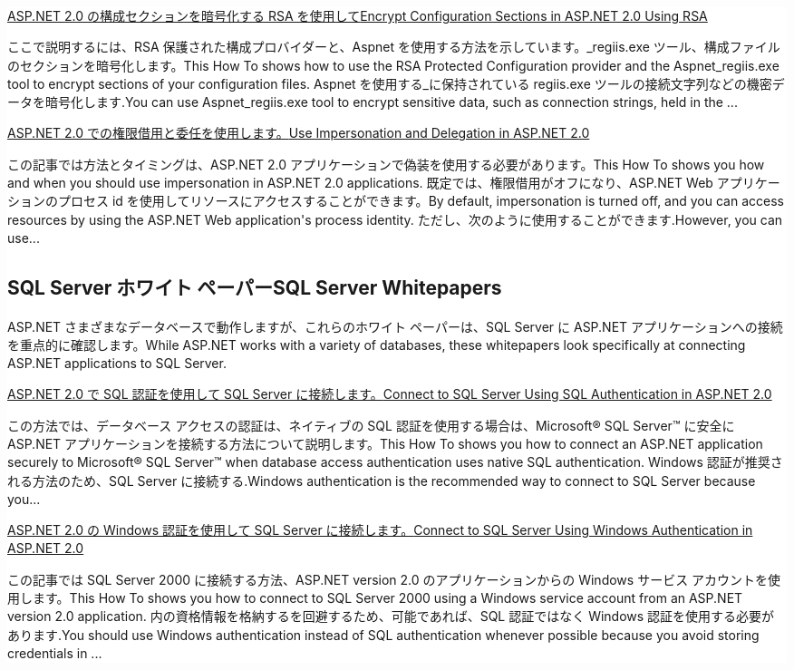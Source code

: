 [<span data-ttu-id="b985a-297">ASP.NET 2.0 の構成セクションを暗号化する RSA を使用して</span><span class="sxs-lookup"><span data-stu-id="b985a-297">Encrypt Configuration Sections in ASP.NET 2.0 Using RSA</span></span>](https://msdn.microsoft.com/library/ms998283.aspx)

<span data-ttu-id="b985a-298">ここで説明するには、RSA 保護された構成プロバイダーと、Aspnet を使用する方法を示しています。\_regiis.exe ツール、構成ファイルのセクションを暗号化します。</span><span class="sxs-lookup"><span data-stu-id="b985a-298">This How To shows how to use the RSA Protected Configuration provider and the Aspnet\_regiis.exe tool to encrypt sections of your configuration files.</span></span> <span data-ttu-id="b985a-299">Aspnet を使用する\_に保持されている regiis.exe ツールの接続文字列などの機密データを暗号化します.</span><span class="sxs-lookup"><span data-stu-id="b985a-299">You can use Aspnet\_regiis.exe tool to encrypt sensitive data, such as connection strings, held in the ...</span></span>

[<span data-ttu-id="b985a-300">ASP.NET 2.0 での権限借用と委任を使用します。</span><span class="sxs-lookup"><span data-stu-id="b985a-300">Use Impersonation and Delegation in ASP.NET 2.0</span></span>](https://msdn.microsoft.com/library/ms998351.aspx)

<span data-ttu-id="b985a-301">この記事では方法とタイミングは、ASP.NET 2.0 アプリケーションで偽装を使用する必要があります。</span><span class="sxs-lookup"><span data-stu-id="b985a-301">This How To shows you how and when you should use impersonation in ASP.NET 2.0 applications.</span></span> <span data-ttu-id="b985a-302">既定では、権限借用がオフになり、ASP.NET Web アプリケーションのプロセス id を使用してリソースにアクセスすることができます。</span><span class="sxs-lookup"><span data-stu-id="b985a-302">By default, impersonation is turned off, and you can access resources by using the ASP.NET Web application's process identity.</span></span> <span data-ttu-id="b985a-303">ただし、次のように使用することができます.</span><span class="sxs-lookup"><span data-stu-id="b985a-303">However, you can use...</span></span>

<a id="sql"></a>
## <a name="sql-server-whitepapers"></a><span data-ttu-id="b985a-304">SQL Server ホワイト ペーパー</span><span class="sxs-lookup"><span data-stu-id="b985a-304">SQL Server Whitepapers</span></span>

<span data-ttu-id="b985a-305">ASP.NET さまざまなデータベースで動作しますが、これらのホワイト ペーパーは、SQL Server に ASP.NET アプリケーションへの接続を重点的に確認します。</span><span class="sxs-lookup"><span data-stu-id="b985a-305">While ASP.NET works with a variety of databases, these whitepapers look specifically at connecting ASP.NET applications to SQL Server.</span></span>

[<span data-ttu-id="b985a-306">ASP.NET 2.0 で SQL 認証を使用して SQL Server に接続します。</span><span class="sxs-lookup"><span data-stu-id="b985a-306">Connect to SQL Server Using SQL Authentication in ASP.NET 2.0</span></span>](https://msdn.microsoft.com/library/ms998300.aspx)

<span data-ttu-id="b985a-307">この方法では、データベース アクセスの認証は、ネイティブの SQL 認証を使用する場合は、Microsoft® SQL Server™ に安全に ASP.NET アプリケーションを接続する方法について説明します。</span><span class="sxs-lookup"><span data-stu-id="b985a-307">This How To shows you how to connect an ASP.NET application securely to Microsoft® SQL Server™ when database access authentication uses native SQL authentication.</span></span> <span data-ttu-id="b985a-308">Windows 認証が推奨される方法のため、SQL Server に接続する.</span><span class="sxs-lookup"><span data-stu-id="b985a-308">Windows authentication is the recommended way to connect to SQL Server because you...</span></span>

[<span data-ttu-id="b985a-309">ASP.NET 2.0 の Windows 認証を使用して SQL Server に接続します。</span><span class="sxs-lookup"><span data-stu-id="b985a-309">Connect to SQL Server Using Windows Authentication in ASP.NET 2.0</span></span>](https://msdn.microsoft.com/library/ms998292.aspx)

<span data-ttu-id="b985a-310">この記事では SQL Server 2000 に接続する方法、ASP.NET version 2.0 のアプリケーションからの Windows サービス アカウントを使用します。</span><span class="sxs-lookup"><span data-stu-id="b985a-310">This How To shows you how to connect to SQL Server 2000 using a Windows service account from an ASP.NET version 2.0 application.</span></span> <span data-ttu-id="b985a-311">内の資格情報を格納するを回避するため、可能であれば、SQL 認証ではなく Windows 認証を使用する必要があります.</span><span class="sxs-lookup"><span data-stu-id="b985a-311">You should use Windows authentication instead of SQL authentication whenever possible because you avoid storing credentials in ...</span></span>
